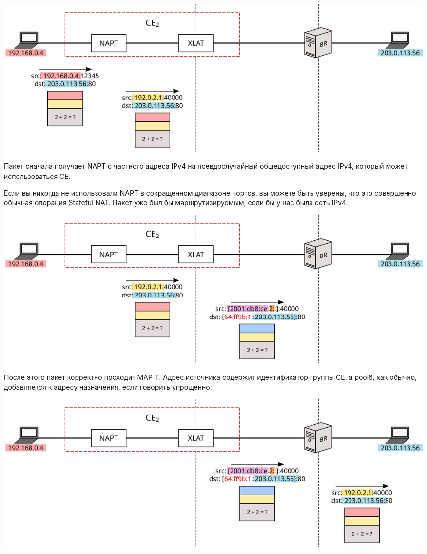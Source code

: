 ![Преобразование пакета от 192.168.0.4](/img/siit_nat64/mapt/flow-1.svg)

Пакет сначала получает NAPT с частного адреса IPv4 на псевдослучайный общедоступный адрес IPv4, который может использоваться CE.

Если вы никогда не использовали NAPT в сокращенном диапазоне портов, вы можете быть уверены, что это совершенно обычная операция Stateful NAT. Пакет уже был бы маршрутизируемым, если бы у нас была сеть IPv4.

![Преобразование пакета из сети абонента до BR](/img/siit_nat64/mapt/flow-2.svg)

После этого пакет корректно проходит MAP-T. Адрес источника содержит идентификатор группы CE, а pool6, как обычно, добавляется к адресу назначения, если говорить упрощенно.

![Преобразование пакета внутри BR](/img/siit_nat64/mapt/flow-3.svg)
